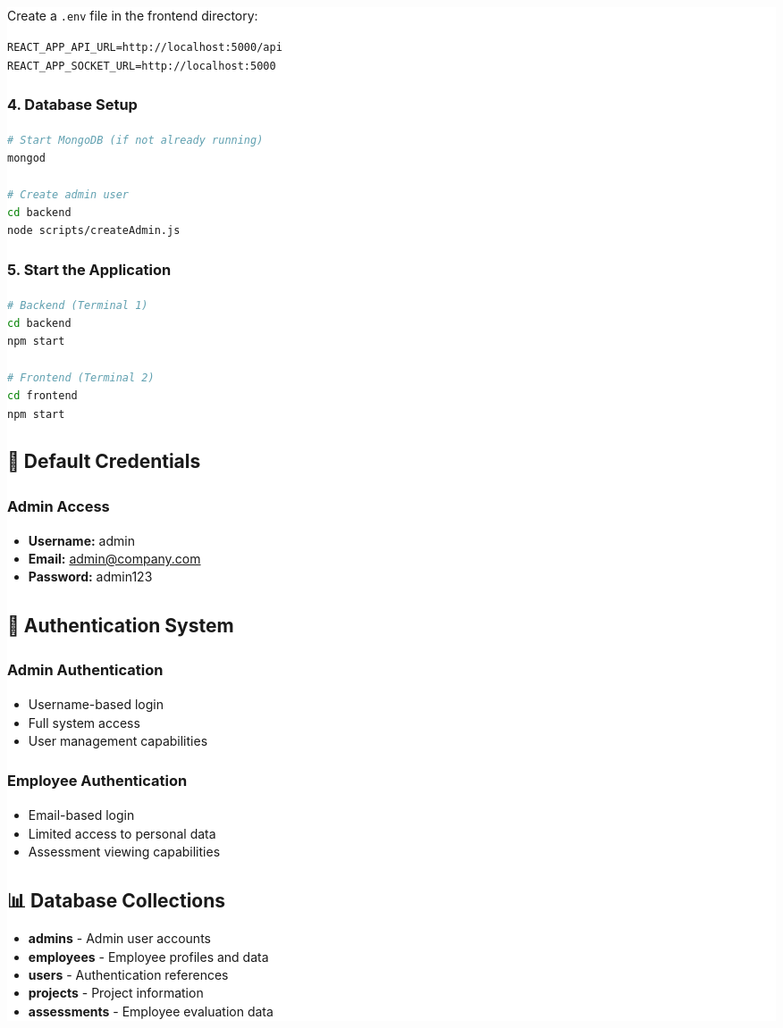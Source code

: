 Create a `.env` file in the frontend directory:
   ```env
   REACT_APP_API_URL=http://localhost:5000/api
REACT_APP_SOCKET_URL=http://localhost:5000
   ```

### 4. Database Setup
   ```bash
# Start MongoDB (if not already running)
mongod

# Create admin user
   cd backend
   node scripts/createAdmin.js
   ```

### 5. Start the Application
   ```bash
# Backend (Terminal 1)
   cd backend
npm start

# Frontend (Terminal 2)
   cd frontend
   npm start
   ```

## 👤 Default Credentials

### Admin Access
- **Username:** admin
- **Email:** admin@company.com
- **Password:** admin123

## 🔐 Authentication System

### Admin Authentication
- Username-based login
- Full system access
- User management capabilities

### Employee Authentication
- Email-based login
- Limited access to personal data
- Assessment viewing capabilities

## 📊 Database Collections

- **admins** - Admin user accounts
- **employees** - Employee profiles and data
- **users** - Authentication references
- **projects** - Project information
- **assessments** - Employee evaluation data
